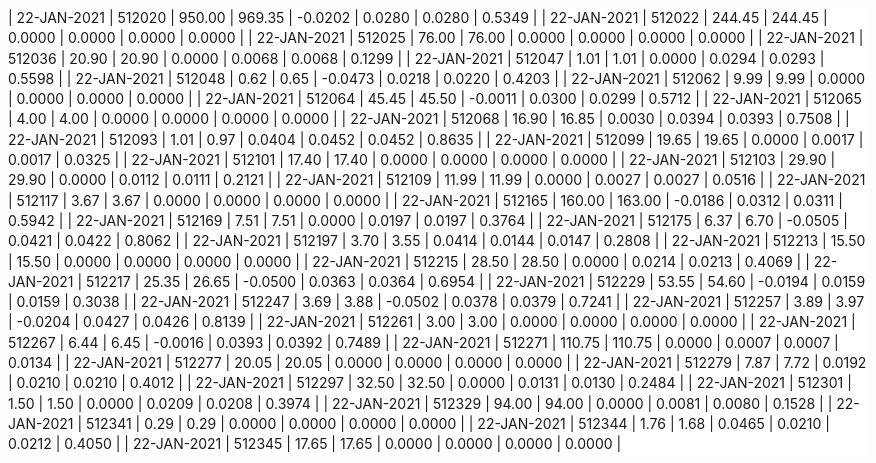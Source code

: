 | 22-JAN-2021 | 512020 | 950.00 | 969.35 | -0.0202 | 0.0280 | 0.0280 | 0.5349 |
| 22-JAN-2021 | 512022 | 244.45 | 244.45 | 0.0000 | 0.0000 | 0.0000 | 0.0000 |
| 22-JAN-2021 | 512025 | 76.00 | 76.00 | 0.0000 | 0.0000 | 0.0000 | 0.0000 |
| 22-JAN-2021 | 512036 | 20.90 | 20.90 | 0.0000 | 0.0068 | 0.0068 | 0.1299 |
| 22-JAN-2021 | 512047 | 1.01 | 1.01 | 0.0000 | 0.0294 | 0.0293 | 0.5598 |
| 22-JAN-2021 | 512048 | 0.62 | 0.65 | -0.0473 | 0.0218 | 0.0220 | 0.4203 |
| 22-JAN-2021 | 512062 | 9.99 | 9.99 | 0.0000 | 0.0000 | 0.0000 | 0.0000 |
| 22-JAN-2021 | 512064 | 45.45 | 45.50 | -0.0011 | 0.0300 | 0.0299 | 0.5712 |
| 22-JAN-2021 | 512065 | 4.00 | 4.00 | 0.0000 | 0.0000 | 0.0000 | 0.0000 |
| 22-JAN-2021 | 512068 | 16.90 | 16.85 | 0.0030 | 0.0394 | 0.0393 | 0.7508 |
| 22-JAN-2021 | 512093 | 1.01 | 0.97 | 0.0404 | 0.0452 | 0.0452 | 0.8635 |
| 22-JAN-2021 | 512099 | 19.65 | 19.65 | 0.0000 | 0.0017 | 0.0017 | 0.0325 |
| 22-JAN-2021 | 512101 | 17.40 | 17.40 | 0.0000 | 0.0000 | 0.0000 | 0.0000 |
| 22-JAN-2021 | 512103 | 29.90 | 29.90 | 0.0000 | 0.0112 | 0.0111 | 0.2121 |
| 22-JAN-2021 | 512109 | 11.99 | 11.99 | 0.0000 | 0.0027 | 0.0027 | 0.0516 |
| 22-JAN-2021 | 512117 | 3.67 | 3.67 | 0.0000 | 0.0000 | 0.0000 | 0.0000 |
| 22-JAN-2021 | 512165 | 160.00 | 163.00 | -0.0186 | 0.0312 | 0.0311 | 0.5942 |
| 22-JAN-2021 | 512169 | 7.51 | 7.51 | 0.0000 | 0.0197 | 0.0197 | 0.3764 |
| 22-JAN-2021 | 512175 | 6.37 | 6.70 | -0.0505 | 0.0421 | 0.0422 | 0.8062 |
| 22-JAN-2021 | 512197 | 3.70 | 3.55 | 0.0414 | 0.0144 | 0.0147 | 0.2808 |
| 22-JAN-2021 | 512213 | 15.50 | 15.50 | 0.0000 | 0.0000 | 0.0000 | 0.0000 |
| 22-JAN-2021 | 512215 | 28.50 | 28.50 | 0.0000 | 0.0214 | 0.0213 | 0.4069 |
| 22-JAN-2021 | 512217 | 25.35 | 26.65 | -0.0500 | 0.0363 | 0.0364 | 0.6954 |
| 22-JAN-2021 | 512229 | 53.55 | 54.60 | -0.0194 | 0.0159 | 0.0159 | 0.3038 |
| 22-JAN-2021 | 512247 | 3.69 | 3.88 | -0.0502 | 0.0378 | 0.0379 | 0.7241 |
| 22-JAN-2021 | 512257 | 3.89 | 3.97 | -0.0204 | 0.0427 | 0.0426 | 0.8139 |
| 22-JAN-2021 | 512261 | 3.00 | 3.00 | 0.0000 | 0.0000 | 0.0000 | 0.0000 |
| 22-JAN-2021 | 512267 | 6.44 | 6.45 | -0.0016 | 0.0393 | 0.0392 | 0.7489 |
| 22-JAN-2021 | 512271 | 110.75 | 110.75 | 0.0000 | 0.0007 | 0.0007 | 0.0134 |
| 22-JAN-2021 | 512277 | 20.05 | 20.05 | 0.0000 | 0.0000 | 0.0000 | 0.0000 |
| 22-JAN-2021 | 512279 | 7.87 | 7.72 | 0.0192 | 0.0210 | 0.0210 | 0.4012 |
| 22-JAN-2021 | 512297 | 32.50 | 32.50 | 0.0000 | 0.0131 | 0.0130 | 0.2484 |
| 22-JAN-2021 | 512301 | 1.50 | 1.50 | 0.0000 | 0.0209 | 0.0208 | 0.3974 |
| 22-JAN-2021 | 512329 | 94.00 | 94.00 | 0.0000 | 0.0081 | 0.0080 | 0.1528 |
| 22-JAN-2021 | 512341 | 0.29 | 0.29 | 0.0000 | 0.0000 | 0.0000 | 0.0000 |
| 22-JAN-2021 | 512344 | 1.76 | 1.68 | 0.0465 | 0.0210 | 0.0212 | 0.4050 |
| 22-JAN-2021 | 512345 | 17.65 | 17.65 | 0.0000 | 0.0000 | 0.0000 | 0.0000 |